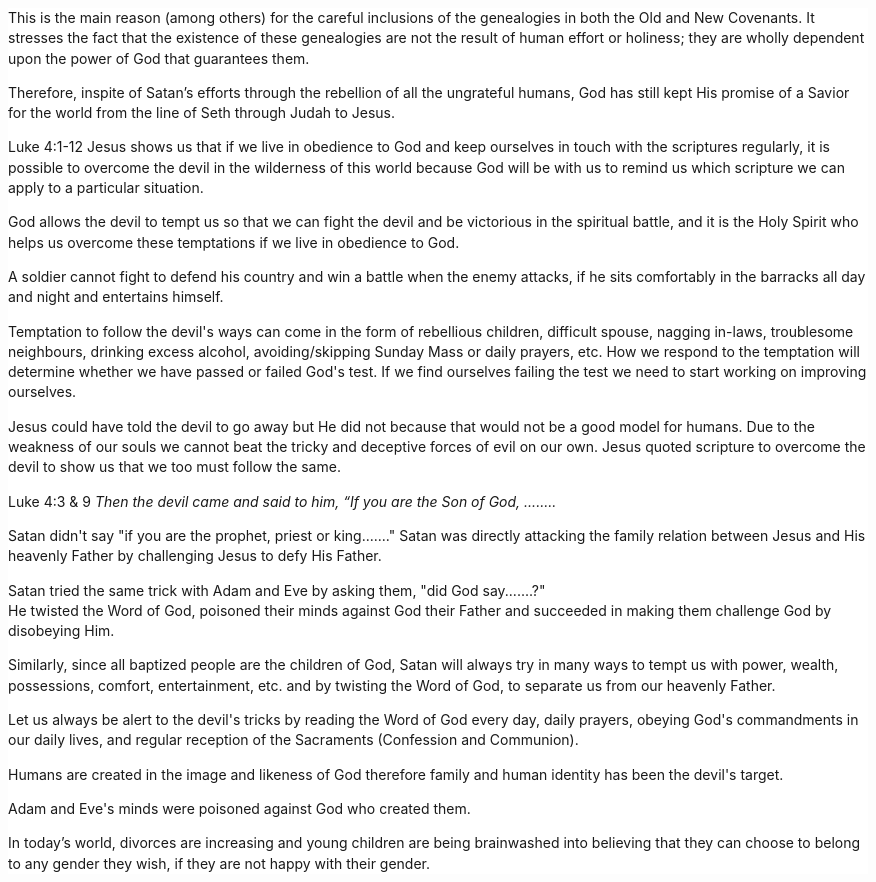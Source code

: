 This is the main reason (among others) for the careful inclusions of the genealogies in both the Old and New Covenants.
It stresses the fact that the existence of these genealogies are not the result of human effort or holiness; they are wholly dependent upon the power of God that guarantees them.

Therefore, inspite of Satan’s efforts through the rebellion of all the ungrateful humans, God has still kept His promise of a Savior for the world from the line of Seth through Judah to Jesus.

Luke 4:1-12
Jesus shows us that if we live in obedience to God and keep ourselves in touch with the scriptures regularly, it is possible to overcome the devil in the wilderness of this world because God will be with us to remind us which scripture we can apply to a particular situation.

God allows the devil to tempt us so that we can fight the devil and be victorious in the spiritual battle, and it is the Holy Spirit who helps us overcome these temptations if we live in obedience to God.

A soldier cannot fight to defend his country and win a battle when the enemy attacks, if he sits comfortably in the barracks all day and night and entertains himself.

Temptation to follow the devil's ways can come in the form of rebellious children, difficult spouse, nagging in-laws, troublesome neighbours, drinking excess alcohol, avoiding/skipping Sunday Mass or daily prayers, etc.  How we respond to the temptation will determine whether we have passed or failed God's test.  If we find ourselves failing the test we need to start working on improving ourselves.

Jesus could have told the devil to go away but He did not because that would not be a good model for humans.  Due to the weakness of our souls we cannot beat the tricky and deceptive forces of evil on our own.  Jesus quoted scripture to overcome the devil to show us that we too must follow the same.

Luke 4:3 & 9
*Then the devil came and said to him, “If you are the Son of God, ........*

Satan didn't say "if you are the prophet, priest or king......."
Satan was directly attacking the family relation between Jesus and His heavenly Father by challenging Jesus to defy His Father.

Satan tried the same trick with Adam and Eve by asking them, "did God say.......?"\
He twisted the Word of God, poisoned their minds against God their Father and succeeded in making them challenge God by disobeying Him.

Similarly, since all baptized people are the children of God, Satan will always try in many ways to tempt us with power, wealth, possessions, comfort, entertainment, etc. and by twisting the Word of God, to separate us from our heavenly Father.

Let us always be alert to the devil's tricks by reading the Word of God every day, daily prayers, obeying God's commandments in our daily lives, and regular reception of the Sacraments (Confession and Communion).

Humans are created in the image and likeness of God therefore family and human identity has been the devil's target.

Adam and Eve's minds were poisoned against God who created them.

In today’s world, divorces are increasing and young children are being brainwashed into believing that they can choose to belong to any gender they wish, if they are not happy with their gender.
